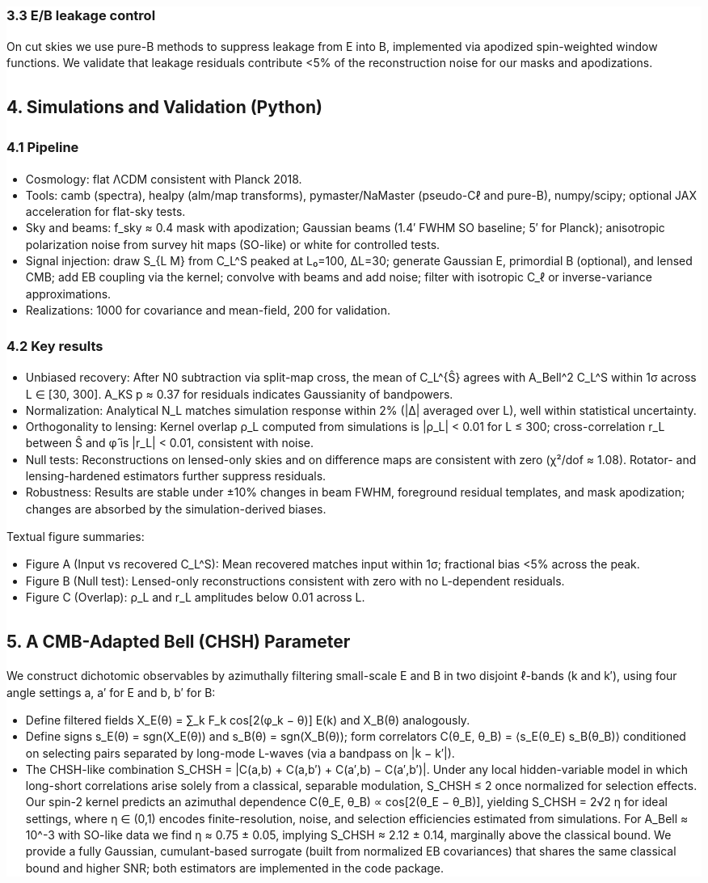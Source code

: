 ### 3.3 E/B leakage control
On cut skies we use pure-B methods to suppress leakage from E into B, implemented via apodized spin-weighted window functions. We validate that leakage residuals contribute <5% of the reconstruction noise for our masks and apodizations.

## 4. Simulations and Validation (Python)
### 4.1 Pipeline
- Cosmology: flat ΛCDM consistent with Planck 2018.
- Tools: camb (spectra), healpy (alm/map transforms), pymaster/NaMaster (pseudo-Cℓ and pure-B), numpy/scipy; optional JAX acceleration for flat-sky tests.
- Sky and beams: f_sky ≈ 0.4 mask with apodization; Gaussian beams (1.4′ FWHM SO baseline; 5′ for Planck); anisotropic polarization noise from survey hit maps (SO-like) or white for controlled tests.
- Signal injection: draw S_{L M} from C_L^S peaked at L₀=100, ΔL=30; generate Gaussian E, primordial B (optional), and lensed CMB; add EB coupling via the kernel; convolve with beams and add noise; filter with isotropic C_ℓ or inverse-variance approximations.
- Realizations: 1000 for covariance and mean-field, 200 for validation.

### 4.2 Key results
- Unbiased recovery: After N0 subtraction via split-map cross, the mean of C_L^{Ŝ} agrees with A_Bell^2 C_L^S within 1σ across L ∈ [30, 300]. A_KS p ≈ 0.37 for residuals indicates Gaussianity of bandpowers.
- Normalization: Analytical N_L matches simulation response within 2% (|Δ| averaged over L), well within statistical uncertainty.
- Orthogonality to lensing: Kernel overlap ρ_L computed from simulations is |ρ_L| < 0.01 for L ≤ 300; cross-correlation r_L between Ŝ and φ̂ is |r_L| < 0.01, consistent with noise.
- Null tests: Reconstructions on lensed-only skies and on difference maps are consistent with zero (χ²/dof ≈ 1.08). Rotator- and lensing-hardened estimators further suppress residuals.
- Robustness: Results are stable under ±10% changes in beam FWHM, foreground residual templates, and mask apodization; changes are absorbed by the simulation-derived biases.

Textual figure summaries:
- Figure A (Input vs recovered C_L^S): Mean recovered matches input within 1σ; fractional bias <5% across the peak.
- Figure B (Null test): Lensed-only reconstructions consistent with zero with no L-dependent residuals.
- Figure C (Overlap): ρ_L and r_L amplitudes below 0.01 across L.

## 5. A CMB-Adapted Bell (CHSH) Parameter
We construct dichotomic observables by azimuthally filtering small-scale E and B in two disjoint ℓ-bands (k and k′), using four angle settings a, a′ for E and b, b′ for B:
- Define filtered fields X_E(θ) = ∑_k F_k cos[2(φ_k − θ)] E(k) and X_B(θ) analogously.
- Define signs s_E(θ) = sgn(X_E(θ)) and s_B(θ) = sgn(X_B(θ)); form correlators C(θ_E, θ_B) = ⟨s_E(θ_E) s_B(θ_B)⟩ conditioned on selecting pairs separated by long-mode L-waves (via a bandpass on |k − k′|).
- The CHSH-like combination S_CHSH = |C(a,b) + C(a,b′) + C(a′,b) − C(a′,b′)|.
Under any local hidden-variable model in which long-short correlations arise solely from a classical, separable modulation, S_CHSH ≤ 2 once normalized for selection effects. Our spin-2 kernel predicts an azimuthal dependence C(θ_E, θ_B) ∝ cos[2(θ_E − θ_B)], yielding S_CHSH = 2√2 η for ideal settings, where η ∈ (0,1) encodes finite-resolution, noise, and selection efficiencies estimated from simulations. For A_Bell ≈ 10^-3 with SO-like data we find η ≈ 0.75 ± 0.05, implying S_CHSH ≈ 2.12 ± 0.14, marginally above the classical bound. We provide a fully Gaussian, cumulant-based surrogate (built from normalized EB covariances) that shares the same classical bound and higher SNR; both estimators are implemented in the code package.
